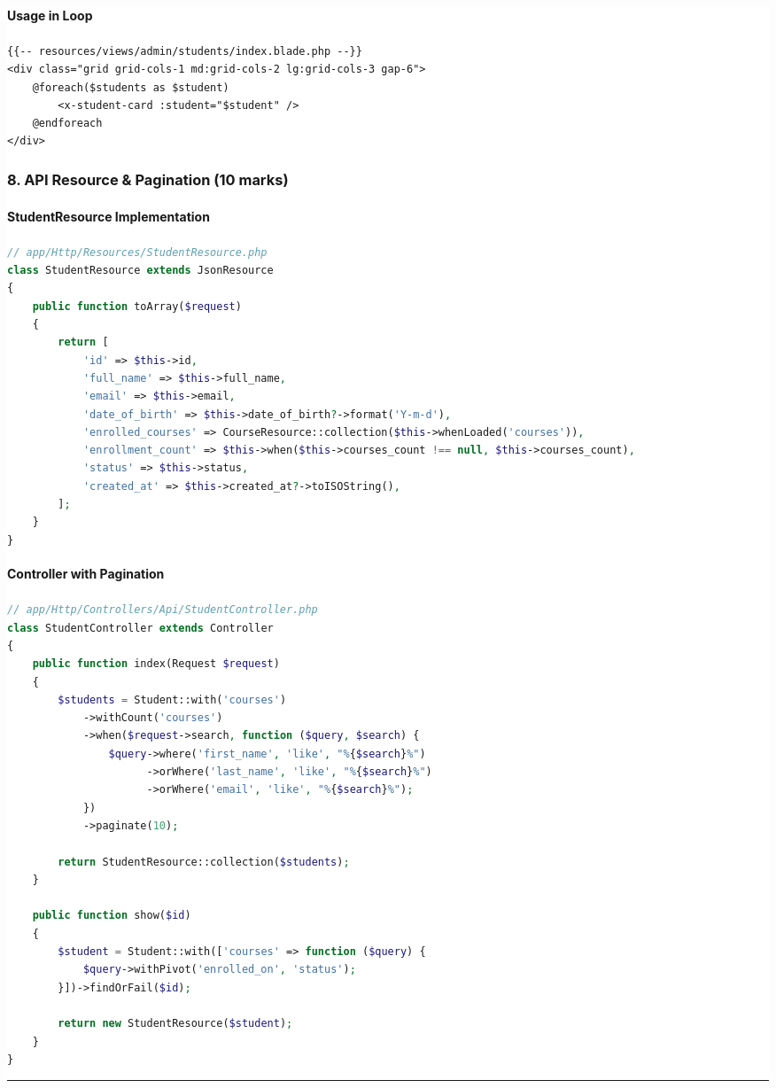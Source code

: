 #### Usage in Loop
```blade
{{-- resources/views/admin/students/index.blade.php --}}
<div class="grid grid-cols-1 md:grid-cols-2 lg:grid-cols-3 gap-6">
    @foreach($students as $student)
        <x-student-card :student="$student" />
    @endforeach
</div>
```

### 8. API Resource & Pagination (10 marks)

#### StudentResource Implementation
```php
// app/Http/Resources/StudentResource.php
class StudentResource extends JsonResource
{
    public function toArray($request)
    {
        return [
            'id' => $this->id,
            'full_name' => $this->full_name,
            'email' => $this->email,
            'date_of_birth' => $this->date_of_birth?->format('Y-m-d'),
            'enrolled_courses' => CourseResource::collection($this->whenLoaded('courses')),
            'enrollment_count' => $this->when($this->courses_count !== null, $this->courses_count),
            'status' => $this->status,
            'created_at' => $this->created_at?->toISOString(),
        ];
    }
}
```

#### Controller with Pagination
```php
// app/Http/Controllers/Api/StudentController.php
class StudentController extends Controller
{
    public function index(Request $request)
    {
        $students = Student::with('courses')
            ->withCount('courses')
            ->when($request->search, function ($query, $search) {
                $query->where('first_name', 'like', "%{$search}%")
                      ->orWhere('last_name', 'like', "%{$search}%")
                      ->orWhere('email', 'like', "%{$search}%");
            })
            ->paginate(10);

        return StudentResource::collection($students);
    }

    public function show($id)
    {
        $student = Student::with(['courses' => function ($query) {
            $query->withPivot('enrolled_on', 'status');
        }])->findOrFail($id);

        return new StudentResource($student);
    }
}
```

---
